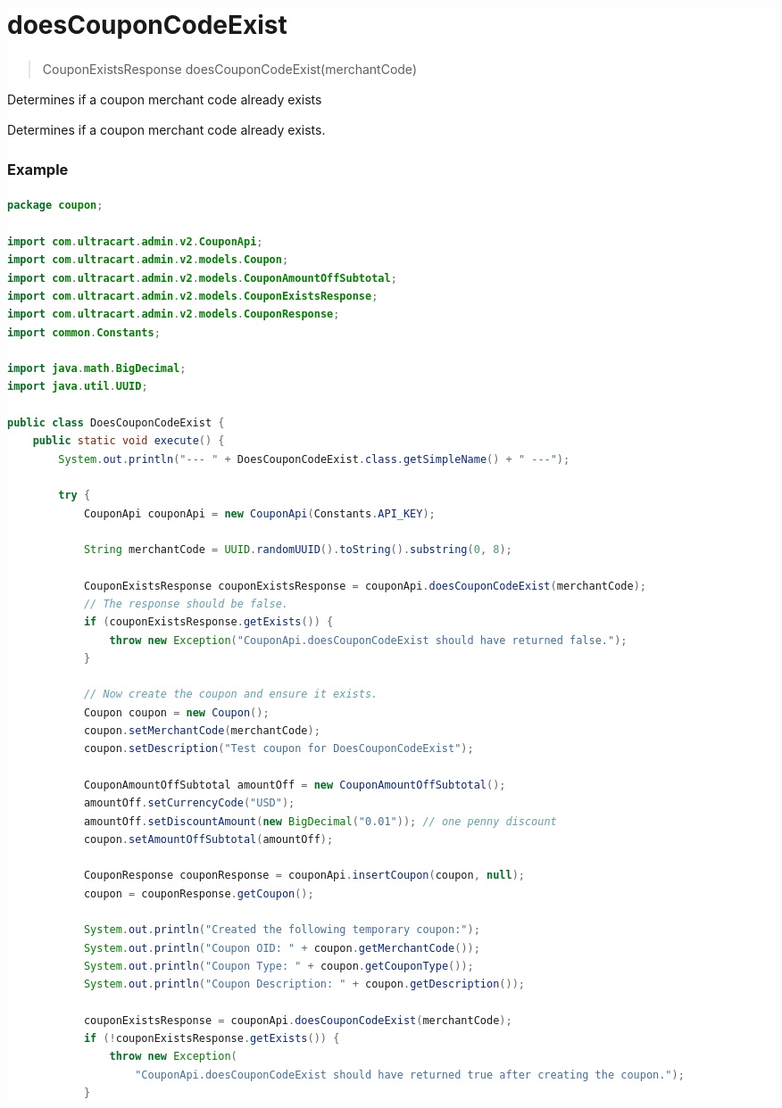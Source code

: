 <a name="doesCouponCodeExist"></a>
# **doesCouponCodeExist**
> CouponExistsResponse doesCouponCodeExist(merchantCode)

Determines if a coupon merchant code already exists

Determines if a coupon merchant code already exists. 

### Example

```java
package coupon;

import com.ultracart.admin.v2.CouponApi;
import com.ultracart.admin.v2.models.Coupon;
import com.ultracart.admin.v2.models.CouponAmountOffSubtotal;
import com.ultracart.admin.v2.models.CouponExistsResponse;
import com.ultracart.admin.v2.models.CouponResponse;
import common.Constants;

import java.math.BigDecimal;
import java.util.UUID;

public class DoesCouponCodeExist {
    public static void execute() {
        System.out.println("--- " + DoesCouponCodeExist.class.getSimpleName() + " ---");

        try {
            CouponApi couponApi = new CouponApi(Constants.API_KEY);

            String merchantCode = UUID.randomUUID().toString().substring(0, 8);

            CouponExistsResponse couponExistsResponse = couponApi.doesCouponCodeExist(merchantCode);
            // The response should be false.
            if (couponExistsResponse.getExists()) {
                throw new Exception("CouponApi.doesCouponCodeExist should have returned false.");
            }

            // Now create the coupon and ensure it exists.
            Coupon coupon = new Coupon();
            coupon.setMerchantCode(merchantCode);
            coupon.setDescription("Test coupon for DoesCouponCodeExist");
            
            CouponAmountOffSubtotal amountOff = new CouponAmountOffSubtotal();
            amountOff.setCurrencyCode("USD");
            amountOff.setDiscountAmount(new BigDecimal("0.01")); // one penny discount
            coupon.setAmountOffSubtotal(amountOff);

            CouponResponse couponResponse = couponApi.insertCoupon(coupon, null);
            coupon = couponResponse.getCoupon();

            System.out.println("Created the following temporary coupon:");
            System.out.println("Coupon OID: " + coupon.getMerchantCode());
            System.out.println("Coupon Type: " + coupon.getCouponType());
            System.out.println("Coupon Description: " + coupon.getDescription());

            couponExistsResponse = couponApi.doesCouponCodeExist(merchantCode);
            if (!couponExistsResponse.getExists()) {
                throw new Exception(
                    "CouponApi.doesCouponCodeExist should have returned true after creating the coupon.");
            }
```